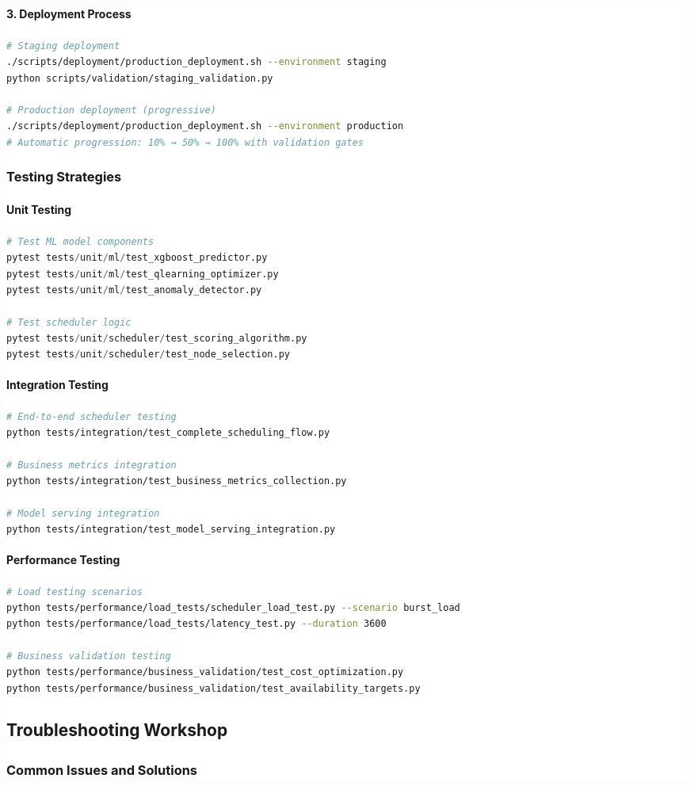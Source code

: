 #### 3. Deployment Process
```bash
# Staging deployment
./scripts/deployment/production_deployment.sh --environment staging
python scripts/validation/staging_validation.py

# Production deployment (progressive)
./scripts/deployment/production_deployment.sh --environment production
# Automatic progression: 10% → 50% → 100% with validation gates
```

### Testing Strategies

#### Unit Testing
```python
# Test ML model components
pytest tests/unit/ml/test_xgboost_predictor.py
pytest tests/unit/ml/test_qlearning_optimizer.py
pytest tests/unit/ml/test_anomaly_detector.py

# Test scheduler logic
pytest tests/unit/scheduler/test_scoring_algorithm.py
pytest tests/unit/scheduler/test_node_selection.py
```

#### Integration Testing
```bash
# End-to-end scheduler testing
python tests/integration/test_complete_scheduling_flow.py

# Business metrics integration
python tests/integration/test_business_metrics_collection.py

# Model serving integration
python tests/integration/test_model_serving_integration.py
```

#### Performance Testing
```bash
# Load testing scenarios
python tests/performance/load_tests/scheduler_load_test.py --scenario burst_load
python tests/performance/load_tests/latency_test.py --duration 3600

# Business validation testing
python tests/performance/business_validation/test_cost_optimization.py
python tests/performance/business_validation/test_availability_targets.py
```

## Troubleshooting Workshop

### Common Issues and Solutions
